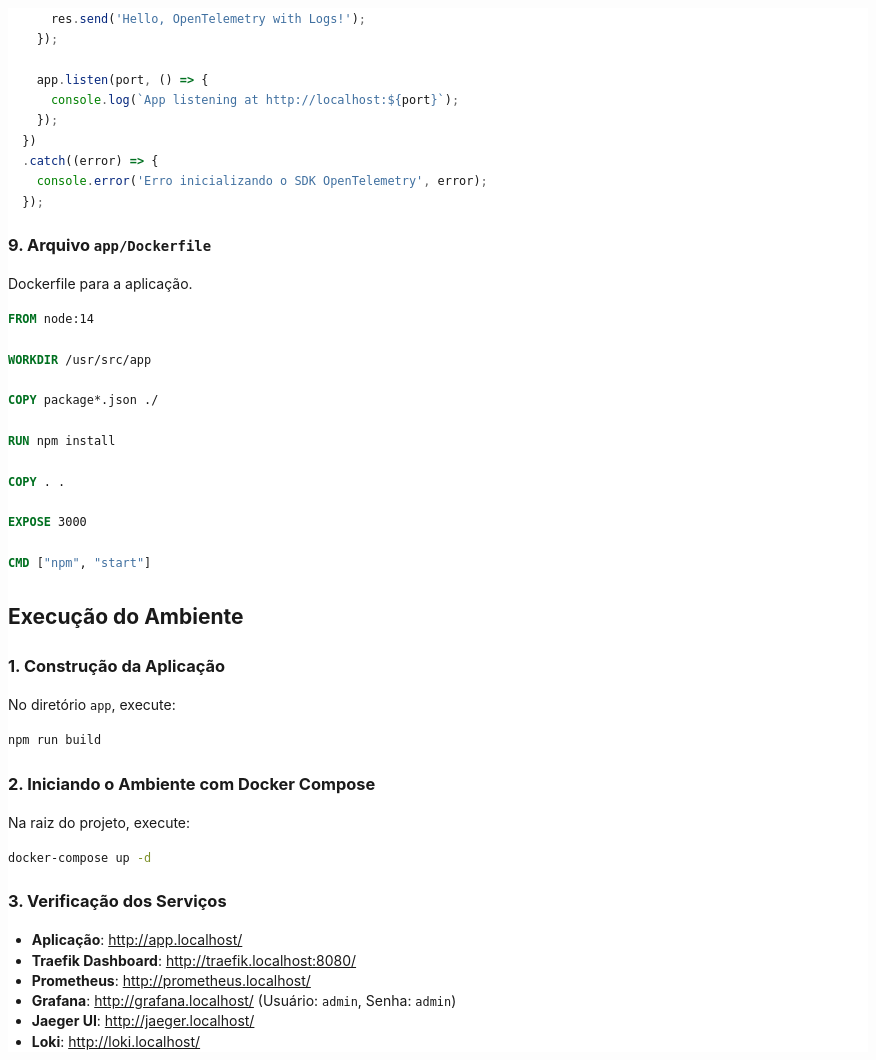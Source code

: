 ```typescript
      res.send('Hello, OpenTelemetry with Logs!');
    });

    app.listen(port, () => {
      console.log(`App listening at http://localhost:${port}`);
    });
  })
  .catch((error) => {
    console.error('Erro inicializando o SDK OpenTelemetry', error);
  });
```

### **9. Arquivo `app/Dockerfile`**

Dockerfile para a aplicação.

```dockerfile
FROM node:14

WORKDIR /usr/src/app

COPY package*.json ./

RUN npm install

COPY . .

EXPOSE 3000

CMD ["npm", "start"]
```

## **Execução do Ambiente**

### **1. Construção da Aplicação**

No diretório `app`, execute:

```bash
npm run build
```

### **2. Iniciando o Ambiente com Docker Compose**

Na raiz do projeto, execute:

```bash
docker-compose up -d
```

### **3. Verificação dos Serviços**

- **Aplicação**: <http://app.localhost/>
- **Traefik Dashboard**: <http://traefik.localhost:8080/>
- **Prometheus**: <http://prometheus.localhost/>
- **Grafana**: <http://grafana.localhost/> (Usuário: `admin`, Senha: `admin`)
- **Jaeger UI**: <http://jaeger.localhost/>
- **Loki**: <http://loki.localhost/>
